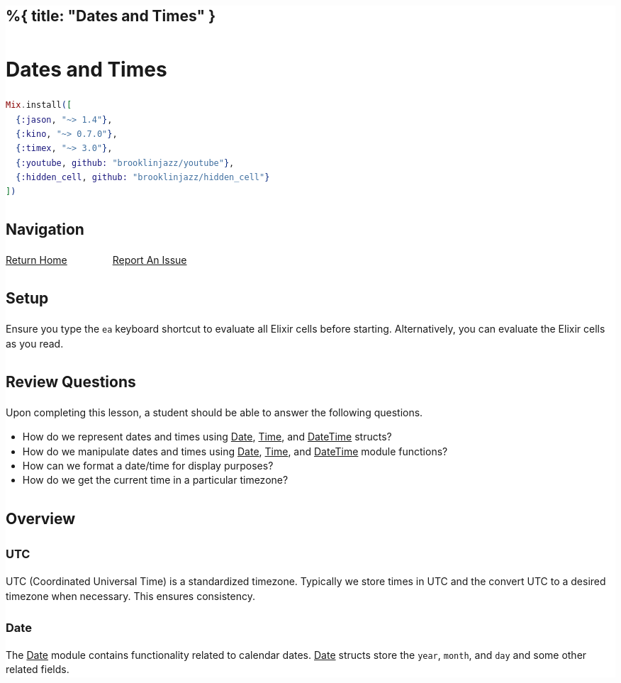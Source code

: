 %{
  title: "Dates and Times"
}
---
# Dates and Times

```elixir
Mix.install([
  {:jason, "~> 1.4"},
  {:kino, "~> 0.7.0"},
  {:timex, "~> 3.0"},
  {:youtube, github: "brooklinjazz/youtube"},
  {:hidden_cell, github: "brooklinjazz/hidden_cell"}
])
```

## Navigation

[Return Home](../start.livemd)<span style="padding: 0 30px"></span>
[Report An Issue](https://github.com/DockYard-Academy/beta_curriculum/issues/new?assignees=&labels=&template=issue.md&title=)

## Setup

Ensure you type the `ea` keyboard shortcut to evaluate all Elixir cells before starting. Alternatively, you can evaluate the Elixir cells as you read.

## Review Questions

Upon completing this lesson, a student should be able to answer the following questions.

* How do we represent dates and times using [Date](https://hexdocs.pm/elixir/Date.html), [Time](https://hexdocs.pm/elixir/Time.html), and [DateTime](https://hexdocs.pm/elixir/DateTime.html) structs?
* How do we manipulate dates and times using [Date](https://hexdocs.pm/elixir/Date.html), [Time](https://hexdocs.pm/elixir/Time.html), and [DateTime](https://hexdocs.pm/elixir/DateTime.html) module functions?
* How can we format a date/time for display purposes?
* How do we get the current time in a particular timezone?

## Overview

### UTC

UTC (Coordinated Universal Time) is a standardized timezone. Typically we store times in UTC and the convert UTC to a desired timezone when necessary. This ensures consistency.



### Date

The [Date](https://hexdocs.pm/elixir/Date.html) module contains functionality related to calendar dates. [Date](https://hexdocs.pm/elixir/Date.html) structs store the `year`, `month`, and `day` and some other related fields.
